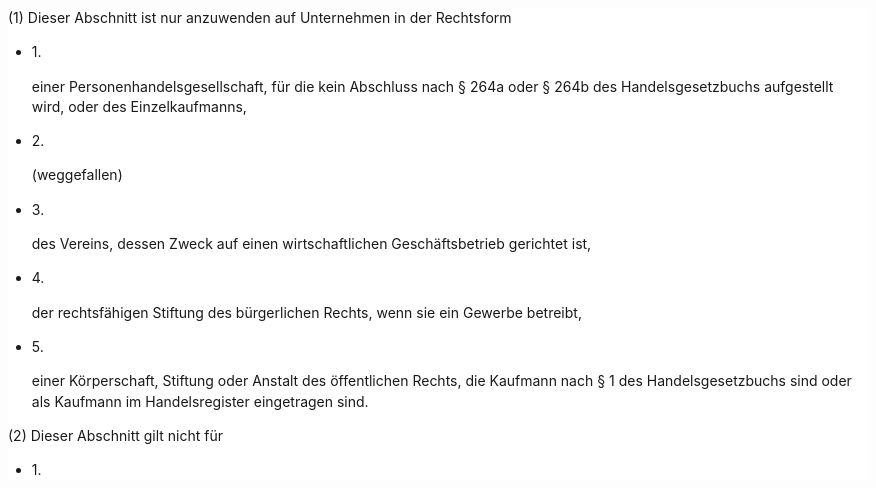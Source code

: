 <div>

<div class="jnhtml">

<div>

<div class="jurAbsatz">

(1) Dieser Abschnitt ist nur anzuwenden auf Unternehmen in der
Rechtsform

  - 1\.
    
    <div style="">
    
    einer Personenhandelsgesellschaft, für die kein Abschluss nach §
    264a oder § 264b des Handelsgesetzbuchs aufgestellt wird, oder des
    Einzelkaufmanns,
    
    </div>

  - 2\.
    
    <div style="">
    
    (weggefallen)
    
    </div>

  - 3\.
    
    <div style="">
    
    des Vereins, dessen Zweck auf einen wirtschaftlichen
    Geschäftsbetrieb gerichtet ist,
    
    </div>

  - 4\.
    
    <div style="">
    
    der rechtsfähigen Stiftung des bürgerlichen Rechts, wenn sie ein
    Gewerbe betreibt,
    
    </div>

  - 5\.
    
    <div style="">
    
    einer Körperschaft, Stiftung oder Anstalt des öffentlichen Rechts,
    die Kaufmann nach § 1 des Handelsgesetzbuchs sind oder als Kaufmann
    im Handelsregister eingetragen sind.
    
    </div>

</div>

<div class="jurAbsatz">

(2) Dieser Abschnitt gilt nicht für

  - 1\.
    